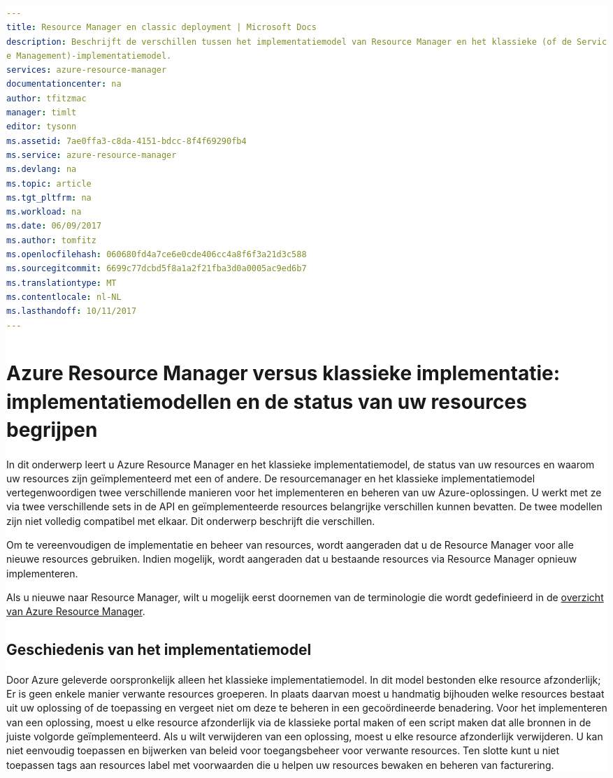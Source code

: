 ```yaml
---
title: Resource Manager en classic deployment | Microsoft Docs
description: Beschrijft de verschillen tussen het implementatiemodel van Resource Manager en het klassieke (of de Service Management)-implementatiemodel.
services: azure-resource-manager
documentationcenter: na
author: tfitzmac
manager: timlt
editor: tysonn
ms.assetid: 7ae0ffa3-c8da-4151-bdcc-8f4f69290fb4
ms.service: azure-resource-manager
ms.devlang: na
ms.topic: article
ms.tgt_pltfrm: na
ms.workload: na
ms.date: 06/09/2017
ms.author: tomfitz
ms.openlocfilehash: 060680fd4a7ce6e0cde406cc4a8f6f3a21d3c588
ms.sourcegitcommit: 6699c77dcbd5f8a1a2f21fba3d0a0005ac9ed6b7
ms.translationtype: MT
ms.contentlocale: nl-NL
ms.lasthandoff: 10/11/2017
---
```

# <a name="azure-resource-manager-vs-classic-deployment-understand-deployment-models-and-the-state-of-your-resources"></a>Azure Resource Manager versus klassieke implementatie: implementatiemodellen en de status van uw resources begrijpen
In dit onderwerp leert u Azure Resource Manager en het klassieke implementatiemodel, de status van uw resources en waarom uw resources zijn geïmplementeerd met een of andere. De resourcemanager en het klassieke implementatiemodel vertegenwoordigen twee verschillende manieren voor het implementeren en beheren van uw Azure-oplossingen. U werkt met ze via twee verschillende sets in de API en geïmplementeerde resources belangrijke verschillen kunnen bevatten. De twee modellen zijn niet volledig compatibel met elkaar. Dit onderwerp beschrijft die verschillen.

Om te vereenvoudigen de implementatie en beheer van resources, wordt aangeraden dat u de Resource Manager voor alle nieuwe resources gebruiken. Indien mogelijk, wordt aangeraden dat u bestaande resources via Resource Manager opnieuw implementeren.

Als u nieuwe naar Resource Manager, wilt u mogelijk eerst doornemen van de terminologie die wordt gedefinieerd in de [overzicht van Azure Resource Manager](resource-group-overview.md).

## <a name="history-of-the-deployment-models"></a>Geschiedenis van het implementatiemodel
Door Azure geleverde oorspronkelijk alleen het klassieke implementatiemodel. In dit model bestonden elke resource afzonderlijk; Er is geen enkele manier verwante resources groeperen. In plaats daarvan moest u handmatig bijhouden welke resources bestaat uit uw oplossing of de toepassing en vergeet niet om deze te beheren in een gecoördineerde benadering. Voor het implementeren van een oplossing, moest u elke resource afzonderlijk via de klassieke portal maken of een script maken dat alle bronnen in de juiste volgorde geïmplementeerd. Als u wilt verwijderen van een oplossing, moest u elke resource afzonderlijk verwijderen. U kan niet eenvoudig toepassen en bijwerken van beleid voor toegangsbeheer voor verwante resources. Ten slotte kunt u niet toepassen tags aan resources label met voorwaarden die u helpen uw resources bewaken en beheren van facturering.
